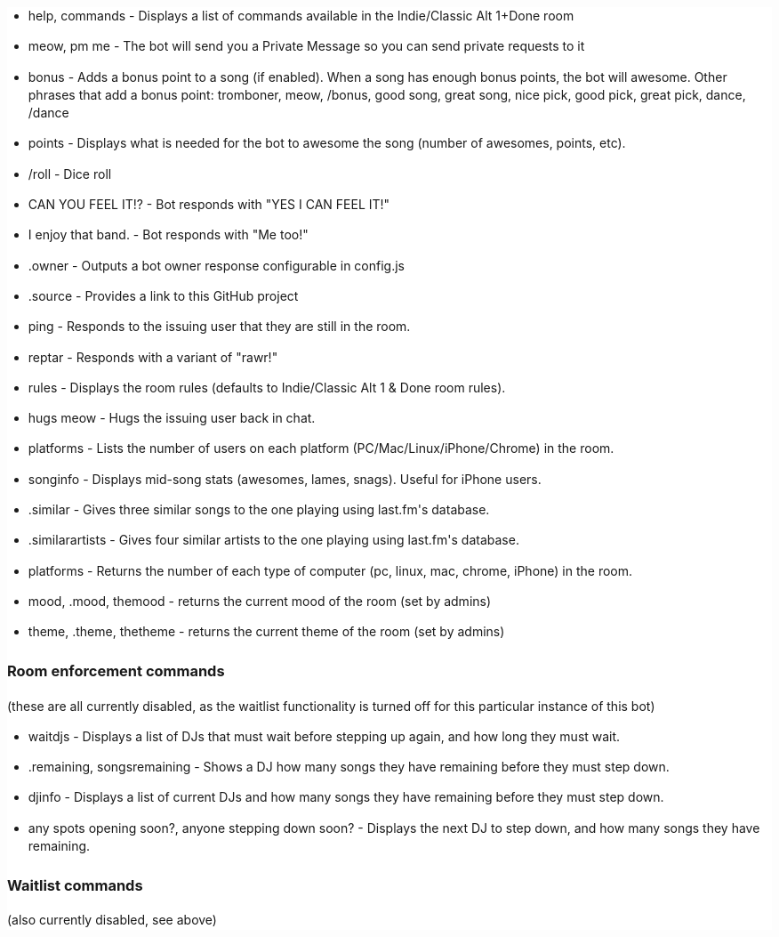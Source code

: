 * help, commands - Displays a list of commands available in the Indie/Classic Alt 1+Done room	

* meow, pm me - The bot will send you a Private Message so you can send private requests to it

* bonus - Adds a bonus point to a song (if enabled). When a song has enough bonus points, the bot will awesome.
          Other phrases that add a bonus point: tromboner, meow, /bonus, good song, great song, nice pick,
          good pick, great pick, dance, /dance

* points - Displays what is needed for the bot to awesome the song (number of awesomes, points, etc).

* /roll - Dice roll

* CAN YOU FEEL IT!? - Bot responds with "YES I CAN FEEL IT!"

* I enjoy that band. - Bot responds with "Me too!"

* .owner - Outputs a bot owner response configurable in config.js

* .source - Provides a link to this GitHub project

* ping - Responds to the issuing user that they are still in the room.

* reptar - Responds with a variant of "rawr!"

* rules - Displays the room rules (defaults to Indie/Classic Alt 1 & Done room rules).

* hugs meow - Hugs the issuing user back in chat.

* platforms - Lists the number of users on each platform (PC/Mac/Linux/iPhone/Chrome) in the room.

* songinfo - Displays mid-song stats (awesomes, lames, snags). Useful for iPhone users.

* .similar - Gives three similar songs to the one playing using last.fm's database.

* .similarartists - Gives four similar artists to the one playing using last.fm's database.

* platforms - Returns the number of each type of computer (pc, linux, mac, chrome, iPhone) in the room.

* mood, .mood, themood - returns the current mood of the room (set by admins)

* theme, .theme, thetheme - returns the current theme of the room (set by admins)

### Room enforcement commands
(these are all currently disabled, as the waitlist functionality is turned off for this particular instance of this bot)

* waitdjs - Displays a list of DJs that must wait before stepping up again, and how long they must wait.

* .remaining, songsremaining - Shows a DJ how many songs they have remaining before they must step down.

* djinfo - Displays a list of current DJs and how many songs they have remaining before they must step down.

* any spots opening soon?, anyone stepping down soon? - Displays the next DJ to step down, and how many songs they have remaining.

### Waitlist commands
(also currently disabled, see above)
